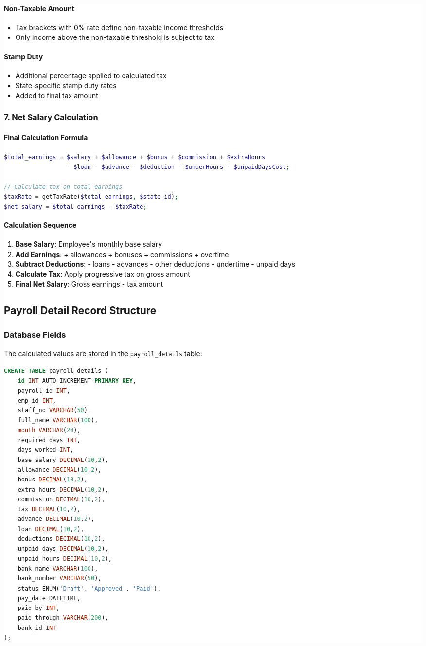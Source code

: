 #### Non-Taxable Amount
- Tax brackets with 0% rate define non-taxable income thresholds
- Only income above the non-taxable threshold is subject to tax

#### Stamp Duty
- Additional percentage applied to calculated tax
- State-specific stamp duty rates
- Added to final tax amount

### 7. Net Salary Calculation

#### Final Calculation Formula
```php
$total_earnings = $salary + $allowance + $bonus + $commission + $extraHours 
                  - $loan - $advance - $deduction - $underHours - $unpaidDaysCost;

// Calculate tax on total earnings
$taxRate = getTaxRate($total_earnings, $state_id);
$net_salary = $total_earnings - $taxRate;
```

#### Calculation Sequence
1. **Base Salary**: Employee's monthly base salary
2. **Add Earnings**: + allowances + bonuses + commissions + overtime
3. **Subtract Deductions**: - loans - advances - other deductions - undertime - unpaid days
4. **Calculate Tax**: Apply progressive tax on gross amount
5. **Final Net Salary**: Gross earnings - tax amount

## Payroll Detail Record Structure

### Database Fields
The calculated values are stored in the `payroll_details` table:

```sql
CREATE TABLE payroll_details (
    id INT AUTO_INCREMENT PRIMARY KEY,
    payroll_id INT,
    emp_id INT,
    staff_no VARCHAR(50),
    full_name VARCHAR(100),
    month VARCHAR(20),
    required_days INT,
    days_worked INT,
    base_salary DECIMAL(10,2),
    allowance DECIMAL(10,2),
    bonus DECIMAL(10,2),
    extra_hours DECIMAL(10,2),
    commission DECIMAL(10,2),
    tax DECIMAL(10,2),
    advance DECIMAL(10,2),
    loan DECIMAL(10,2),
    deductions DECIMAL(10,2),
    unpaid_days DECIMAL(10,2),
    unpaid_hours DECIMAL(10,2),
    bank_name VARCHAR(100),
    bank_number VARCHAR(50),
    status ENUM('Draft', 'Approved', 'Paid'),
    pay_date DATETIME,
    paid_by INT,
    paid_through VARCHAR(200),
    bank_id INT
);
```
